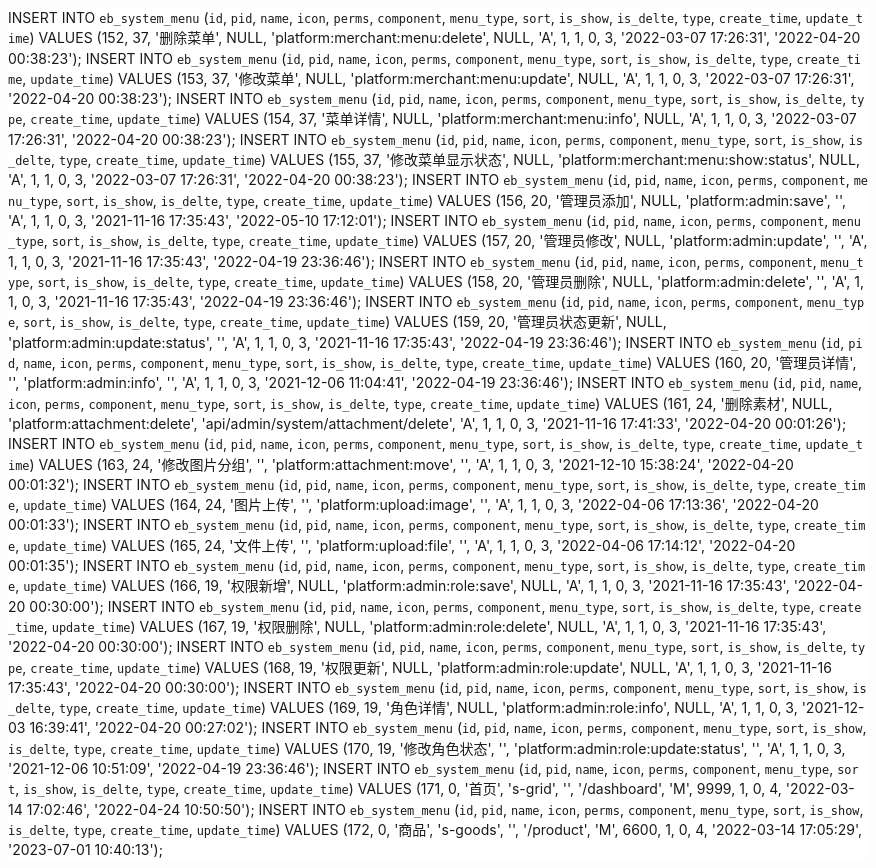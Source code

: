 INSERT INTO `eb_system_menu` (`id`, `pid`, `name`, `icon`, `perms`, `component`, `menu_type`, `sort`, `is_show`, `is_delte`, `type`, `create_time`, `update_time`) VALUES (152, 37, '删除菜单', NULL, 'platform:merchant:menu:delete', NULL, 'A', 1, 1, 0, 3, '2022-03-07 17:26:31', '2022-04-20 00:38:23');
INSERT INTO `eb_system_menu` (`id`, `pid`, `name`, `icon`, `perms`, `component`, `menu_type`, `sort`, `is_show`, `is_delte`, `type`, `create_time`, `update_time`) VALUES (153, 37, '修改菜单', NULL, 'platform:merchant:menu:update', NULL, 'A', 1, 1, 0, 3, '2022-03-07 17:26:31', '2022-04-20 00:38:23');
INSERT INTO `eb_system_menu` (`id`, `pid`, `name`, `icon`, `perms`, `component`, `menu_type`, `sort`, `is_show`, `is_delte`, `type`, `create_time`, `update_time`) VALUES (154, 37, '菜单详情', NULL, 'platform:merchant:menu:info', NULL, 'A', 1, 1, 0, 3, '2022-03-07 17:26:31', '2022-04-20 00:38:23');
INSERT INTO `eb_system_menu` (`id`, `pid`, `name`, `icon`, `perms`, `component`, `menu_type`, `sort`, `is_show`, `is_delte`, `type`, `create_time`, `update_time`) VALUES (155, 37, '修改菜单显示状态', NULL, 'platform:merchant:menu:show:status', NULL, 'A', 1, 1, 0, 3, '2022-03-07 17:26:31', '2022-04-20 00:38:23');
INSERT INTO `eb_system_menu` (`id`, `pid`, `name`, `icon`, `perms`, `component`, `menu_type`, `sort`, `is_show`, `is_delte`, `type`, `create_time`, `update_time`) VALUES (156, 20, '管理员添加', NULL, 'platform:admin:save', '', 'A', 1, 1, 0, 3, '2021-11-16 17:35:43', '2022-05-10 17:12:01');
INSERT INTO `eb_system_menu` (`id`, `pid`, `name`, `icon`, `perms`, `component`, `menu_type`, `sort`, `is_show`, `is_delte`, `type`, `create_time`, `update_time`) VALUES (157, 20, '管理员修改', NULL, 'platform:admin:update', '', 'A', 1, 1, 0, 3, '2021-11-16 17:35:43', '2022-04-19 23:36:46');
INSERT INTO `eb_system_menu` (`id`, `pid`, `name`, `icon`, `perms`, `component`, `menu_type`, `sort`, `is_show`, `is_delte`, `type`, `create_time`, `update_time`) VALUES (158, 20, '管理员删除', NULL, 'platform:admin:delete', '', 'A', 1, 1, 0, 3, '2021-11-16 17:35:43', '2022-04-19 23:36:46');
INSERT INTO `eb_system_menu` (`id`, `pid`, `name`, `icon`, `perms`, `component`, `menu_type`, `sort`, `is_show`, `is_delte`, `type`, `create_time`, `update_time`) VALUES (159, 20, '管理员状态更新', NULL, 'platform:admin:update:status', '', 'A', 1, 1, 0, 3, '2021-11-16 17:35:43', '2022-04-19 23:36:46');
INSERT INTO `eb_system_menu` (`id`, `pid`, `name`, `icon`, `perms`, `component`, `menu_type`, `sort`, `is_show`, `is_delte`, `type`, `create_time`, `update_time`) VALUES (160, 20, '管理员详情', '', 'platform:admin:info', '', 'A', 1, 1, 0, 3, '2021-12-06 11:04:41', '2022-04-19 23:36:46');
INSERT INTO `eb_system_menu` (`id`, `pid`, `name`, `icon`, `perms`, `component`, `menu_type`, `sort`, `is_show`, `is_delte`, `type`, `create_time`, `update_time`) VALUES (161, 24, '删除素材', NULL, 'platform:attachment:delete', 'api/admin/system/attachment/delete', 'A', 1, 1, 0, 3, '2021-11-16 17:41:33', '2022-04-20 00:01:26');
INSERT INTO `eb_system_menu` (`id`, `pid`, `name`, `icon`, `perms`, `component`, `menu_type`, `sort`, `is_show`, `is_delte`, `type`, `create_time`, `update_time`) VALUES (163, 24, '修改图片分组', '', 'platform:attachment:move', '', 'A', 1, 1, 0, 3, '2021-12-10 15:38:24', '2022-04-20 00:01:32');
INSERT INTO `eb_system_menu` (`id`, `pid`, `name`, `icon`, `perms`, `component`, `menu_type`, `sort`, `is_show`, `is_delte`, `type`, `create_time`, `update_time`) VALUES (164, 24, '图片上传', '', 'platform:upload:image', '', 'A', 1, 1, 0, 3, '2022-04-06 17:13:36', '2022-04-20 00:01:33');
INSERT INTO `eb_system_menu` (`id`, `pid`, `name`, `icon`, `perms`, `component`, `menu_type`, `sort`, `is_show`, `is_delte`, `type`, `create_time`, `update_time`) VALUES (165, 24, '文件上传', '', 'platform:upload:file', '', 'A', 1, 1, 0, 3, '2022-04-06 17:14:12', '2022-04-20 00:01:35');
INSERT INTO `eb_system_menu` (`id`, `pid`, `name`, `icon`, `perms`, `component`, `menu_type`, `sort`, `is_show`, `is_delte`, `type`, `create_time`, `update_time`) VALUES (166, 19, '权限新增', NULL, 'platform:admin:role:save', NULL, 'A', 1, 1, 0, 3, '2021-11-16 17:35:43', '2022-04-20 00:30:00');
INSERT INTO `eb_system_menu` (`id`, `pid`, `name`, `icon`, `perms`, `component`, `menu_type`, `sort`, `is_show`, `is_delte`, `type`, `create_time`, `update_time`) VALUES (167, 19, '权限删除', NULL, 'platform:admin:role:delete', NULL, 'A', 1, 1, 0, 3, '2021-11-16 17:35:43', '2022-04-20 00:30:00');
INSERT INTO `eb_system_menu` (`id`, `pid`, `name`, `icon`, `perms`, `component`, `menu_type`, `sort`, `is_show`, `is_delte`, `type`, `create_time`, `update_time`) VALUES (168, 19, '权限更新', NULL, 'platform:admin:role:update', NULL, 'A', 1, 1, 0, 3, '2021-11-16 17:35:43', '2022-04-20 00:30:00');
INSERT INTO `eb_system_menu` (`id`, `pid`, `name`, `icon`, `perms`, `component`, `menu_type`, `sort`, `is_show`, `is_delte`, `type`, `create_time`, `update_time`) VALUES (169, 19, '角色详情', NULL, 'platform:admin:role:info', NULL, 'A', 1, 1, 0, 3, '2021-12-03 16:39:41', '2022-04-20 00:27:02');
INSERT INTO `eb_system_menu` (`id`, `pid`, `name`, `icon`, `perms`, `component`, `menu_type`, `sort`, `is_show`, `is_delte`, `type`, `create_time`, `update_time`) VALUES (170, 19, '修改角色状态', '', 'platform:admin:role:update:status', '', 'A', 1, 1, 0, 3, '2021-12-06 10:51:09', '2022-04-19 23:36:46');
INSERT INTO `eb_system_menu` (`id`, `pid`, `name`, `icon`, `perms`, `component`, `menu_type`, `sort`, `is_show`, `is_delte`, `type`, `create_time`, `update_time`) VALUES (171, 0, '首页', 's-grid', '', '/dashboard', 'M', 9999, 1, 0, 4, '2022-03-14 17:02:46', '2022-04-24 10:50:50');
INSERT INTO `eb_system_menu` (`id`, `pid`, `name`, `icon`, `perms`, `component`, `menu_type`, `sort`, `is_show`, `is_delte`, `type`, `create_time`, `update_time`) VALUES (172, 0, '商品', 's-goods', '', '/product', 'M', 6600, 1, 0, 4, '2022-03-14 17:05:29', '2023-07-01 10:40:13');